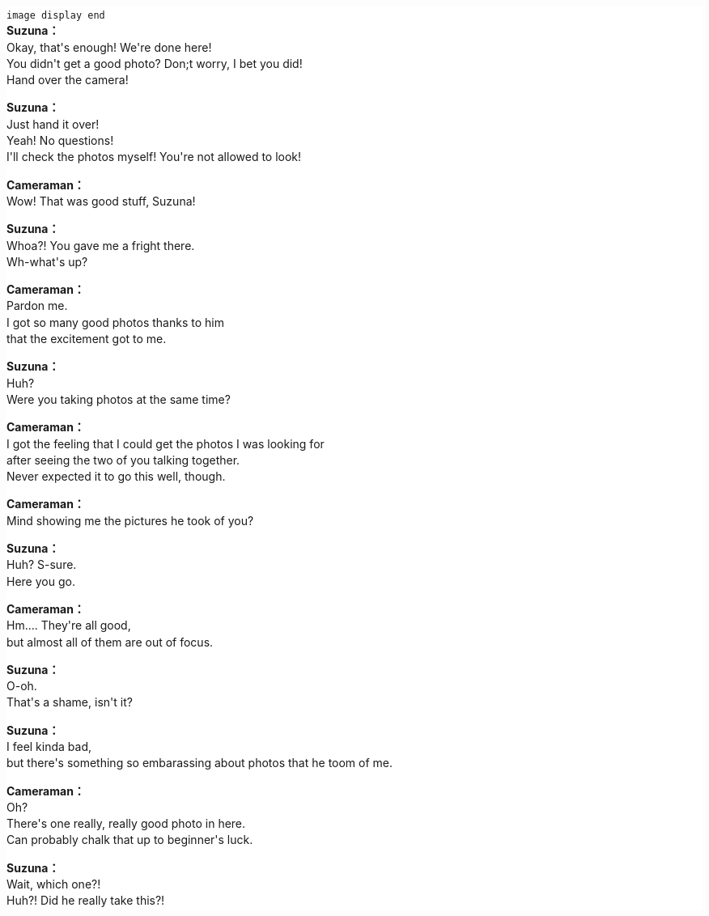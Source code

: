 `image display end`  
**Suzuna：**  
Okay, that's enough! We're done here!  
You didn't get a good photo? Don;t worry, I bet you did!  
Hand over the camera!  
  
**Suzuna：**  
Just hand it over!  
Yeah! No questions!  
I'll check the photos myself! You're not allowed to look!  
  
**Cameraman：**  
Wow! That was good stuff, Suzuna!  
  
**Suzuna：**  
Whoa?! You gave me a fright there.  
Wh-what's up?  
  
**Cameraman：**  
Pardon me.  
I got so many good photos thanks to him  
that the excitement got to me.  
  
**Suzuna：**  
Huh?  
Were you taking photos at the same time?  
  
**Cameraman：**  
I got the feeling that I could get the photos I was looking for  
after seeing the two of you talking together.  
Never expected it to go this well, though.  
  
**Cameraman：**  
Mind showing me the pictures he took of you?  
  
**Suzuna：**  
Huh? S-sure.  
Here you go.  
  
**Cameraman：**  
Hm.... They're all good,  
but almost all of them are out of focus.  
  
**Suzuna：**  
O-oh.  
That's a shame, isn't it?  
  
**Suzuna：**  
I feel kinda bad,  
but there's something so embarassing about photos that he toom of me.  
  
**Cameraman：**  
Oh?  
There's one really, really good photo in here.  
Can probably chalk that up to beginner's luck.  
  
**Suzuna：**  
Wait, which one?!  
Huh?! Did he really take this?!  
  